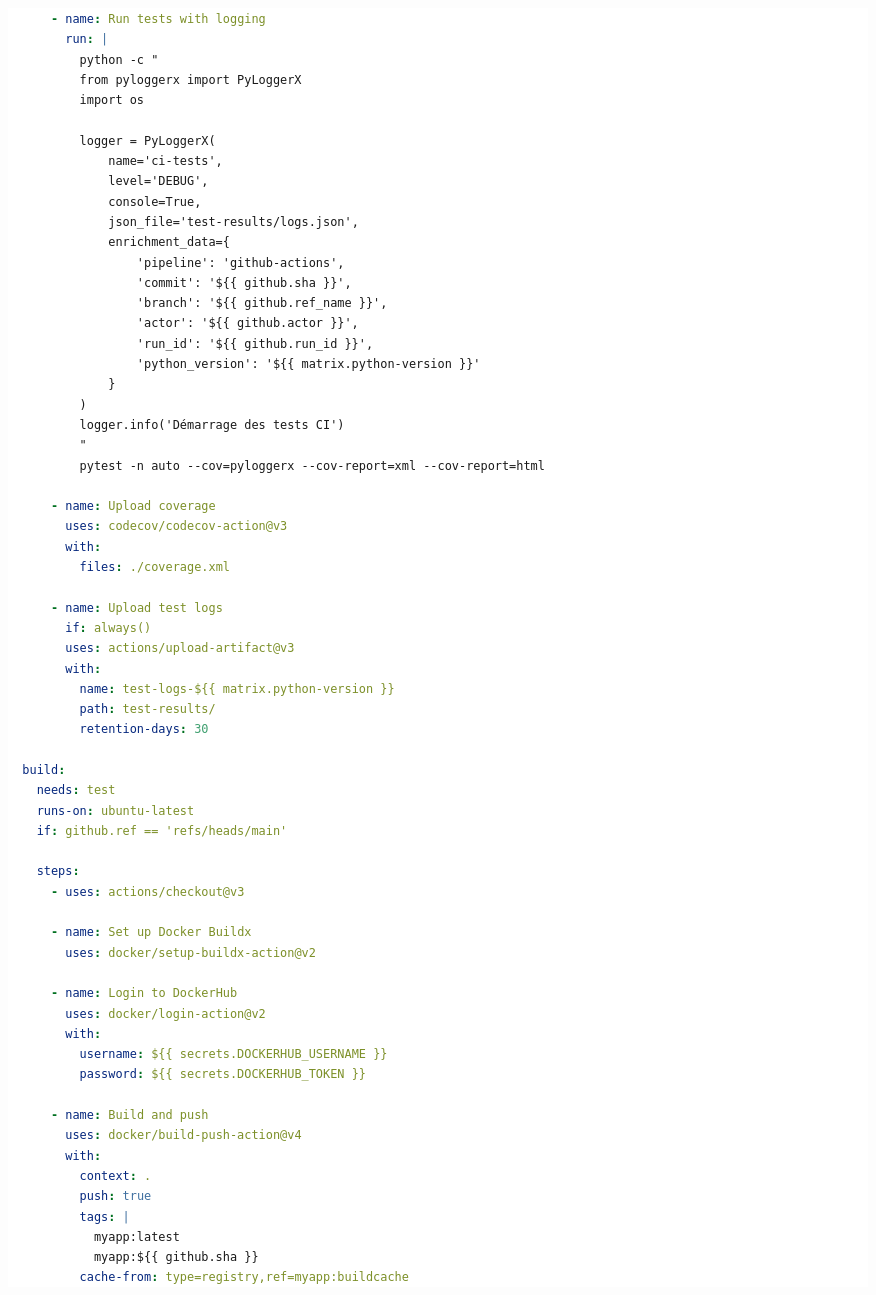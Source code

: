 ```yaml
      - name: Run tests with logging
        run: |
          python -c "
          from pyloggerx import PyLoggerX
          import os
          
          logger = PyLoggerX(
              name='ci-tests',
              level='DEBUG',
              console=True,
              json_file='test-results/logs.json',
              enrichment_data={
                  'pipeline': 'github-actions',
                  'commit': '${{ github.sha }}',
                  'branch': '${{ github.ref_name }}',
                  'actor': '${{ github.actor }}',
                  'run_id': '${{ github.run_id }}',
                  'python_version': '${{ matrix.python-version }}'
              }
          )
          logger.info('Démarrage des tests CI')
          "
          pytest -n auto --cov=pyloggerx --cov-report=xml --cov-report=html
      
      - name: Upload coverage
        uses: codecov/codecov-action@v3
        with:
          files: ./coverage.xml
      
      - name: Upload test logs
        if: always()
        uses: actions/upload-artifact@v3
        with:
          name: test-logs-${{ matrix.python-version }}
          path: test-results/
          retention-days: 30
  
  build:
    needs: test
    runs-on: ubuntu-latest
    if: github.ref == 'refs/heads/main'
    
    steps:
      - uses: actions/checkout@v3
      
      - name: Set up Docker Buildx
        uses: docker/setup-buildx-action@v2
      
      - name: Login to DockerHub
        uses: docker/login-action@v2
        with:
          username: ${{ secrets.DOCKERHUB_USERNAME }}
          password: ${{ secrets.DOCKERHUB_TOKEN }}
      
      - name: Build and push
        uses: docker/build-push-action@v4
        with:
          context: .
          push: true
          tags: |
            myapp:latest
            myapp:${{ github.sha }}
          cache-from: type=registry,ref=myapp:buildcache
```